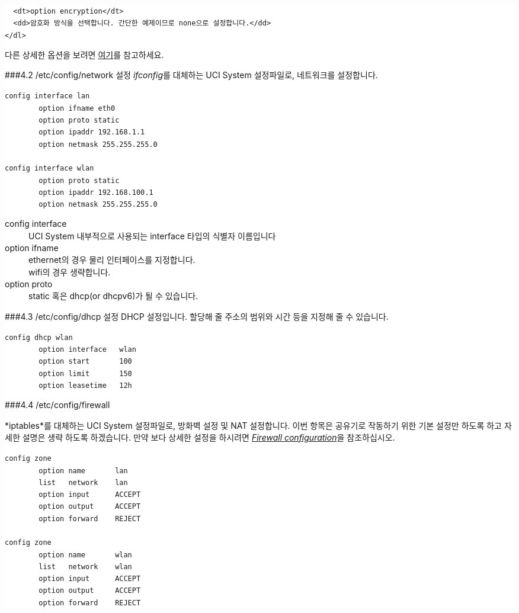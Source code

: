       <dt>option encryption</dt>
      <dd>암호화 방식을 선택합니다. 간단한 예제이므로 none으로 설정합니다.</dd>
    </dl>
  </p>

  다른 상세한 옵션을 보려면 <a href="http://wiki.openwrt.org/doc/uci/wireless">여기</a>를 참고하세요.
  
###4.2 /etc/config/network 설정
*ifconfig*를 대체하는 UCI System 설정파일로, 네트워크를 설정합니다.

```
config interface lan
        option ifname eth0
        option proto static
        option ipaddr 192.168.1.1
        option netmask 255.255.255.0

config interface wlan
        option proto static
        option ipaddr 192.168.100.1
        option netmask 255.255.255.0
```

<dl>
  <dt>config interface</dt>
  <dd>UCI System 내부적으로 사용되는 interface 타입의 식별자 이름입니다</dd>

  <dt>option ifname</dt>
  <dd>ethernet의 경우 물리 인터페이스를 지정합니다.</dd>
  <dd>wifi의 경우 생략합니다.</dd>

  <dt>option proto</dt>
  <dd>static 혹은 dhcp(or dhcpv6)가 될 수 있습니다.</dd>

</dl>

###4.3 /etc/config/dhcp 설정
DHCP 설정입니다. 할당해 줄 주소의 범위와 시간 등을 지정해 줄 수 있습니다.

```
config dhcp wlan
        option interface   wlan
        option start       100
        option limit	   150
        option leasetime   12h
```

###4.4 /etc/config/firewall
<p>
*iptables*를 대체하는 UCI System 설정파일로,
방화벽 설정 및 NAT 설정합니다. 이번 항목은 공유기로 작동하기 위한
기본 설정만 하도록 하고 자세한 설명은 생략 하도록 하겠습니다.  
만약 보다 상세한 설정을 하시려면 <a href="http://wiki.openwrt.org/doc/uci/firewall"><em>Firewall configuration</em></a>을 참조하십시오.

```
config zone
        option name       lan
        list   network    lan
        option input      ACCEPT
        option output     ACCEPT
        option forward    REJECT

config zone
        option name       wlan
        list   network    wlan
        option input      ACCEPT
        option output     ACCEPT
        option forward    REJECT
```